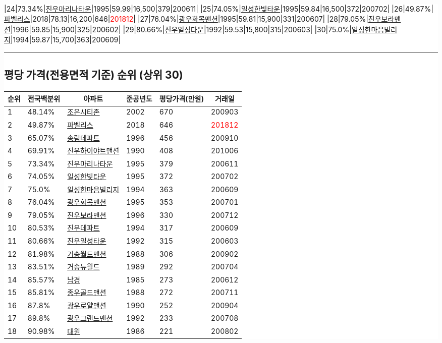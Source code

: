 |24|73.34%|[진우마리나타운](https://search.naver.com/search.naver?query=%EA%B2%BD%EC%83%81%EB%82%A8%EB%8F%84+%ED%86%B5%EC%98%81%EC%8B%9C+%EB%B6%81%EC%8B%A0%EB%8F%99+%EC%A7%84%EC%9A%B0%EB%A7%88%EB%A6%AC%EB%82%98%ED%83%80%EC%9A%B4)|1995|59.99|16,500|379|200611|
|25|74.05%|[일성한빛타운](https://search.naver.com/search.naver?query=%EA%B2%BD%EC%83%81%EB%82%A8%EB%8F%84+%ED%86%B5%EC%98%81%EC%8B%9C+%EB%B6%81%EC%8B%A0%EB%8F%99+%EC%9D%BC%EC%84%B1%ED%95%9C%EB%B9%9B%ED%83%80%EC%9A%B4)|1995|59.84|16,500|372|200702|
|26|49.87%|[파벨리스](https://search.naver.com/search.naver?query=%EA%B2%BD%EC%83%81%EB%82%A8%EB%8F%84+%ED%86%B5%EC%98%81%EC%8B%9C+%EB%B6%81%EC%8B%A0%EB%8F%99+%ED%8C%8C%EB%B2%A8%EB%A6%AC%EC%8A%A4)|2018|78.13|16,200|646|<span style="color:red">201812</span>|
|27|76.04%|[광우화목맨션](https://search.naver.com/search.naver?query=%EA%B2%BD%EC%83%81%EB%82%A8%EB%8F%84+%ED%86%B5%EC%98%81%EC%8B%9C+%EB%B6%81%EC%8B%A0%EB%8F%99+%EA%B4%91%EC%9A%B0%ED%99%94%EB%AA%A9%EB%A7%A8%EC%85%98)|1995|59.81|15,900|331|200607|
|28|79.05%|[진우보라맨션](https://search.naver.com/search.naver?query=%EA%B2%BD%EC%83%81%EB%82%A8%EB%8F%84+%ED%86%B5%EC%98%81%EC%8B%9C+%EB%B6%81%EC%8B%A0%EB%8F%99+%EC%A7%84%EC%9A%B0%EB%B3%B4%EB%9D%BC%EB%A7%A8%EC%85%98)|1996|59.85|15,900|325|200602|
|29|80.66%|[진우일성타운](https://search.naver.com/search.naver?query=%EA%B2%BD%EC%83%81%EB%82%A8%EB%8F%84+%ED%86%B5%EC%98%81%EC%8B%9C+%EB%B6%81%EC%8B%A0%EB%8F%99+%EC%A7%84%EC%9A%B0%EC%9D%BC%EC%84%B1%ED%83%80%EC%9A%B4)|1992|59.53|15,800|315|200603|
|30|75.0%|[일성한마음빌리지](https://search.naver.com/search.naver?query=%EA%B2%BD%EC%83%81%EB%82%A8%EB%8F%84+%ED%86%B5%EC%98%81%EC%8B%9C+%EB%B6%81%EC%8B%A0%EB%8F%99+%EC%9D%BC%EC%84%B1%ED%95%9C%EB%A7%88%EC%9D%8C%EB%B9%8C%EB%A6%AC%EC%A7%80)|1994|59.87|15,700|363|200609|


---

## 평당 가격(전용면적 기준) 순위 (상위 30)


|순위|전국백분위|아파트|준공년도|평당가격(만원)|거래일|
|---|---|---|---|---|---|
|1|48.14%|[조은시티존](https://search.naver.com/search.naver?query=%EA%B2%BD%EC%83%81%EB%82%A8%EB%8F%84+%ED%86%B5%EC%98%81%EC%8B%9C+%EB%B6%81%EC%8B%A0%EB%8F%99+%EC%A1%B0%EC%9D%80%EC%8B%9C%ED%8B%B0%EC%A1%B4)|2002|670|200903|
|2|49.87%|[파벨리스](https://search.naver.com/search.naver?query=%EA%B2%BD%EC%83%81%EB%82%A8%EB%8F%84+%ED%86%B5%EC%98%81%EC%8B%9C+%EB%B6%81%EC%8B%A0%EB%8F%99+%ED%8C%8C%EB%B2%A8%EB%A6%AC%EC%8A%A4)|2018|646|<span style="color:red">201812</span>|
|3|65.07%|[송림데파트](https://search.naver.com/search.naver?query=%EA%B2%BD%EC%83%81%EB%82%A8%EB%8F%84+%ED%86%B5%EC%98%81%EC%8B%9C+%EB%B6%81%EC%8B%A0%EB%8F%99+%EC%86%A1%EB%A6%BC%EB%8D%B0%ED%8C%8C%ED%8A%B8)|1996|456|200910|
|4|69.91%|[진우하이야트맨션](https://search.naver.com/search.naver?query=%EA%B2%BD%EC%83%81%EB%82%A8%EB%8F%84+%ED%86%B5%EC%98%81%EC%8B%9C+%EB%B6%81%EC%8B%A0%EB%8F%99+%EC%A7%84%EC%9A%B0%ED%95%98%EC%9D%B4%EC%95%BC%ED%8A%B8%EB%A7%A8%EC%85%98)|1990|408|201006|
|5|73.34%|[진우마리나타운](https://search.naver.com/search.naver?query=%EA%B2%BD%EC%83%81%EB%82%A8%EB%8F%84+%ED%86%B5%EC%98%81%EC%8B%9C+%EB%B6%81%EC%8B%A0%EB%8F%99+%EC%A7%84%EC%9A%B0%EB%A7%88%EB%A6%AC%EB%82%98%ED%83%80%EC%9A%B4)|1995|379|200611|
|6|74.05%|[일성한빛타운](https://search.naver.com/search.naver?query=%EA%B2%BD%EC%83%81%EB%82%A8%EB%8F%84+%ED%86%B5%EC%98%81%EC%8B%9C+%EB%B6%81%EC%8B%A0%EB%8F%99+%EC%9D%BC%EC%84%B1%ED%95%9C%EB%B9%9B%ED%83%80%EC%9A%B4)|1995|372|200702|
|7|75.0%|[일성한마음빌리지](https://search.naver.com/search.naver?query=%EA%B2%BD%EC%83%81%EB%82%A8%EB%8F%84+%ED%86%B5%EC%98%81%EC%8B%9C+%EB%B6%81%EC%8B%A0%EB%8F%99+%EC%9D%BC%EC%84%B1%ED%95%9C%EB%A7%88%EC%9D%8C%EB%B9%8C%EB%A6%AC%EC%A7%80)|1994|363|200609|
|8|76.04%|[광우화목맨션](https://search.naver.com/search.naver?query=%EA%B2%BD%EC%83%81%EB%82%A8%EB%8F%84+%ED%86%B5%EC%98%81%EC%8B%9C+%EB%B6%81%EC%8B%A0%EB%8F%99+%EA%B4%91%EC%9A%B0%ED%99%94%EB%AA%A9%EB%A7%A8%EC%85%98)|1995|353|200701|
|9|79.05%|[진우보라맨션](https://search.naver.com/search.naver?query=%EA%B2%BD%EC%83%81%EB%82%A8%EB%8F%84+%ED%86%B5%EC%98%81%EC%8B%9C+%EB%B6%81%EC%8B%A0%EB%8F%99+%EC%A7%84%EC%9A%B0%EB%B3%B4%EB%9D%BC%EB%A7%A8%EC%85%98)|1996|330|200712|
|10|80.53%|[진우데파트](https://search.naver.com/search.naver?query=%EA%B2%BD%EC%83%81%EB%82%A8%EB%8F%84+%ED%86%B5%EC%98%81%EC%8B%9C+%EB%B6%81%EC%8B%A0%EB%8F%99+%EC%A7%84%EC%9A%B0%EB%8D%B0%ED%8C%8C%ED%8A%B8)|1994|317|200609|
|11|80.66%|[진우일성타운](https://search.naver.com/search.naver?query=%EA%B2%BD%EC%83%81%EB%82%A8%EB%8F%84+%ED%86%B5%EC%98%81%EC%8B%9C+%EB%B6%81%EC%8B%A0%EB%8F%99+%EC%A7%84%EC%9A%B0%EC%9D%BC%EC%84%B1%ED%83%80%EC%9A%B4)|1992|315|200603|
|12|81.98%|[거송월드맨션](https://search.naver.com/search.naver?query=%EA%B2%BD%EC%83%81%EB%82%A8%EB%8F%84+%ED%86%B5%EC%98%81%EC%8B%9C+%EB%B6%81%EC%8B%A0%EB%8F%99+%EA%B1%B0%EC%86%A1%EC%9B%94%EB%93%9C%EB%A7%A8%EC%85%98)|1988|306|200902|
|13|83.51%|[거송뉴월드](https://search.naver.com/search.naver?query=%EA%B2%BD%EC%83%81%EB%82%A8%EB%8F%84+%ED%86%B5%EC%98%81%EC%8B%9C+%EB%B6%81%EC%8B%A0%EB%8F%99+%EA%B1%B0%EC%86%A1%EB%89%B4%EC%9B%94%EB%93%9C)|1989|292|200704|
|14|85.57%|[남경](https://search.naver.com/search.naver?query=%EA%B2%BD%EC%83%81%EB%82%A8%EB%8F%84+%ED%86%B5%EC%98%81%EC%8B%9C+%EB%B6%81%EC%8B%A0%EB%8F%99+%EB%82%A8%EA%B2%BD)|1985|273|200612|
|15|85.81%|[종우골드맨션](https://search.naver.com/search.naver?query=%EA%B2%BD%EC%83%81%EB%82%A8%EB%8F%84+%ED%86%B5%EC%98%81%EC%8B%9C+%EB%B6%81%EC%8B%A0%EB%8F%99+%EC%A2%85%EC%9A%B0%EA%B3%A8%EB%93%9C%EB%A7%A8%EC%85%98)|1988|272|200711|
|16|87.8%|[광우로얄맨션](https://search.naver.com/search.naver?query=%EA%B2%BD%EC%83%81%EB%82%A8%EB%8F%84+%ED%86%B5%EC%98%81%EC%8B%9C+%EB%B6%81%EC%8B%A0%EB%8F%99+%EA%B4%91%EC%9A%B0%EB%A1%9C%EC%96%84%EB%A7%A8%EC%85%98)|1990|252|200904|
|17|89.8%|[광우그랜드맨션](https://search.naver.com/search.naver?query=%EA%B2%BD%EC%83%81%EB%82%A8%EB%8F%84+%ED%86%B5%EC%98%81%EC%8B%9C+%EB%B6%81%EC%8B%A0%EB%8F%99+%EA%B4%91%EC%9A%B0%EA%B7%B8%EB%9E%9C%EB%93%9C%EB%A7%A8%EC%85%98)|1992|233|200708|
|18|90.98%|[대원](https://search.naver.com/search.naver?query=%EA%B2%BD%EC%83%81%EB%82%A8%EB%8F%84+%ED%86%B5%EC%98%81%EC%8B%9C+%EB%B6%81%EC%8B%A0%EB%8F%99+%EB%8C%80%EC%9B%90)|1986|221|200802|